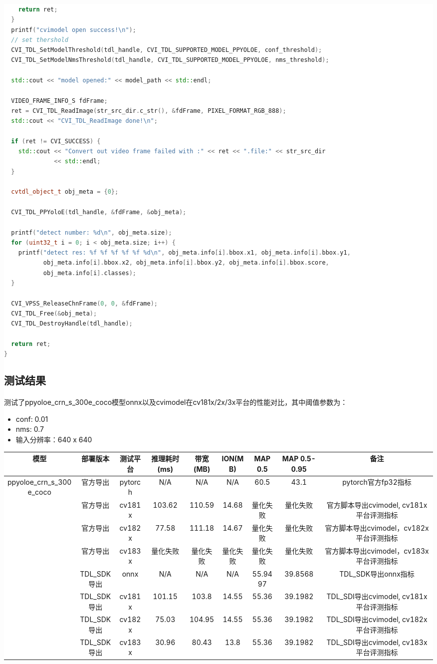 ```c++
    return ret;
  }
  printf("cvimodel open success!\n");
  // set thershold
  CVI_TDL_SetModelThreshold(tdl_handle, CVI_TDL_SUPPORTED_MODEL_PPYOLOE, conf_threshold);
  CVI_TDL_SetModelNmsThreshold(tdl_handle, CVI_TDL_SUPPORTED_MODEL_PPYOLOE, nms_threshold);

  std::cout << "model opened:" << model_path << std::endl;

  VIDEO_FRAME_INFO_S fdFrame;
  ret = CVI_TDL_ReadImage(str_src_dir.c_str(), &fdFrame, PIXEL_FORMAT_RGB_888);
  std::cout << "CVI_TDL_ReadImage done!\n";

  if (ret != CVI_SUCCESS) {
    std::cout << "Convert out video frame failed with :" << ret << ".file:" << str_src_dir
              << std::endl;
  }

  cvtdl_object_t obj_meta = {0};

  CVI_TDL_PPYoloE(tdl_handle, &fdFrame, &obj_meta);

  printf("detect number: %d\n", obj_meta.size);
  for (uint32_t i = 0; i < obj_meta.size; i++) {
    printf("detect res: %f %f %f %f %f %d\n", obj_meta.info[i].bbox.x1, obj_meta.info[i].bbox.y1,
           obj_meta.info[i].bbox.x2, obj_meta.info[i].bbox.y2, obj_meta.info[i].bbox.score,
           obj_meta.info[i].classes);
  }

  CVI_VPSS_ReleaseChnFrame(0, 0, &fdFrame);
  CVI_TDL_Free(&obj_meta);
  CVI_TDL_DestroyHandle(tdl_handle);

  return ret;
}
```

## 测试结果

测试了ppyoloe_crn_s_300e_coco模型onnx以及cvimodel在cv181x/2x/3x平台的性能对比，其中阈值参数为：

* conf: 0.01
* nms: 0.7
* 输入分辨率：640 x 640

|          模型           |  部署版本  | 测试平台 | 推理耗时 (ms) | 带宽 (MB) | ION(MB)  | MAP 0.5  | MAP 0.5-0.95 |                   备注                   |
| :---------------------: | :--------: | :------: | :-----------: | :-------: | :------: | :------: | :----------: | :--------------------------------------: |
| ppyoloe_crn_s_300e_coco |  官方导出  | pytorch  |      N/A      |    N/A    |   N/A    |   60.5   |     43.1     |           pytorch官方fp32指标            |
|                         |  官方导出  |  cv181x  |    103.62     |  110.59   |  14.68   | 量化失败 |   量化失败   | 官方脚本导出cvimodel, cv181x平台评测指标 |
|                         |  官方导出  |  cv182x  |     77.58     |  111.18   |  14.67   | 量化失败 |   量化失败   | 官方脚本导出cvimodel，cv182x平台评测指标 |
|                         |  官方导出  |  cv183x  |   量化失败    | 量化失败  | 量化失败 | 量化失败 |   量化失败   | 官方脚本导出cvimodel，cv183x平台评测指标 |
|                         | TDL_SDK导出 |   onnx   |      N/A      |    N/A    |   N/A    | 55.9497  |   39.8568    |            TDL_SDK导出onnx指标            |
|                         | TDL_SDK导出 |  cv181x  |    101.15     |   103.8   |  14.55   |  55.36   |   39.1982    |  TDL_SDI导出cvimodel, cv181x平台评测指标  |
|                         | TDL_SDK导出 |  cv182x  |     75.03     |  104.95   |  14.55   |  55.36   |   39.1982    |  TDL_SDI导出cvimodel, cv182x平台评测指标  |
|                         | TDL_SDK导出 |  cv183x  |     30.96     |   80.43   |   13.8   |  55.36   |   39.1982    |  TDL_SDI导出cvimodel, cv183x平台评测指标  |

